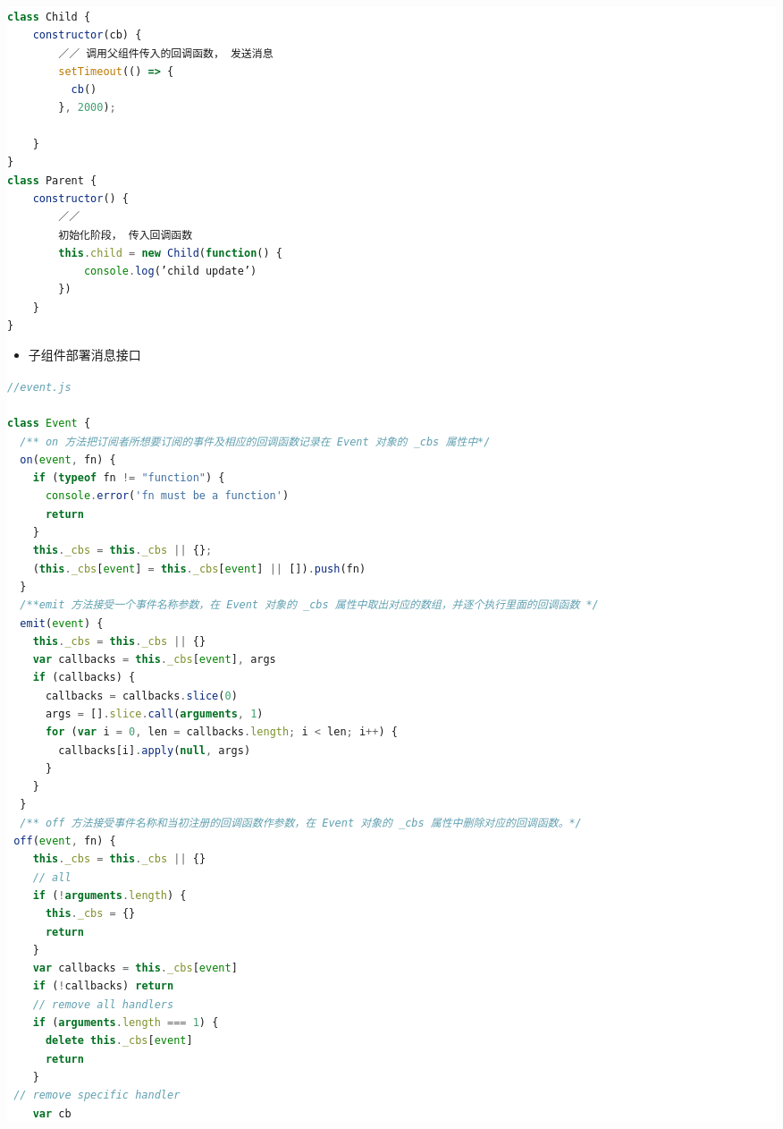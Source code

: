 ``` js
class Child {
    constructor(cb) {
        ／／ 调用父组件传入的回调函数， 发送消息
        setTimeout(() => {
          cb()
        }, 2000);
        
    }
}
class Parent {
    constructor() {
        ／／
        初始化阶段， 传入回调函数
        this.child = new Child(function() {
            console.log(’child update’)
        })
    }
}
```

* 子组件部署消息接口

```js
//event.js

class Event {
  /** on 方法把订阅者所想要订阅的事件及相应的回调函数记录在 Event 对象的 _cbs 属性中*/
  on(event, fn) {
    if (typeof fn != "function") {
      console.error('fn must be a function')
      return
    }
    this._cbs = this._cbs || {};
    (this._cbs[event] = this._cbs[event] || []).push(fn)
  }
  /**emit 方法接受一个事件名称参数，在 Event 对象的 _cbs 属性中取出对应的数组，并逐个执行里面的回调函数 */
  emit(event) {
    this._cbs = this._cbs || {}
    var callbacks = this._cbs[event], args
    if (callbacks) {
      callbacks = callbacks.slice(0)
      args = [].slice.call(arguments, 1)
      for (var i = 0, len = callbacks.length; i < len; i++) {
        callbacks[i].apply(null, args)
      }
    }
  }
  /** off 方法接受事件名称和当初注册的回调函数作参数，在 Event 对象的 _cbs 属性中删除对应的回调函数。*/
 off(event, fn) {
    this._cbs = this._cbs || {}
    // all
    if (!arguments.length) {
      this._cbs = {}
      return
    }
    var callbacks = this._cbs[event]
    if (!callbacks) return
    // remove all handlers
    if (arguments.length === 1) {
      delete this._cbs[event]
      return
    }
 // remove specific handler
    var cb
```